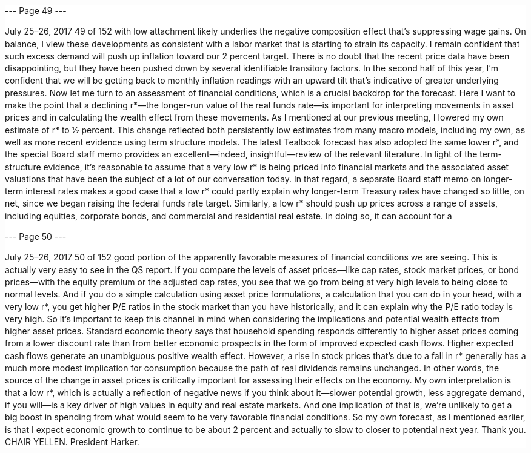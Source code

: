 --- Page 49 ---

July 25–26, 2017 49 of 152
with low attachment likely underlies the negative composition effect that’s suppressing wage
gains.
On balance, I view these developments as consistent with a labor market that is starting to
strain its capacity. I remain confident that such excess demand will push up inflation toward our
2 percent target. There is no doubt that the recent price data have been disappointing, but they
have been pushed down by several identifiable transitory factors. In the second half of this year,
I’m confident that we will be getting back to monthly inflation readings with an upward tilt that’s
indicative of greater underlying pressures.
Now let me turn to an assessment of financial conditions, which is a crucial backdrop for
the forecast. Here I want to make the point that a declining r*—the longer-run value of the real
funds rate—is important for interpreting movements in asset prices and in calculating the wealth
effect from these movements. As I mentioned at our previous meeting, I lowered my own
estimate of r* to ½ percent. This change reflected both persistently low estimates from many
macro models, including my own, as well as more recent evidence using term structure models.
The latest Tealbook forecast has also adopted the same lower r*, and the special Board staff
memo provides an excellent—indeed, insightful—review of the relevant literature.
In light of the term-structure evidence, it’s reasonable to assume that a very low r* is
being priced into financial markets and the associated asset valuations that have been the subject
of a lot of our conversation today. In that regard, a separate Board staff memo on longer-term
interest rates makes a good case that a low r* could partly explain why longer-term Treasury
rates have changed so little, on net, since we began raising the federal funds rate target.
Similarly, a low r* should push up prices across a range of assets, including equities,
corporate bonds, and commercial and residential real estate. In doing so, it can account for a

--- Page 50 ---

July 25–26, 2017 50 of 152
good portion of the apparently favorable measures of financial conditions we are seeing. This is
actually very easy to see in the QS report. If you compare the levels of asset prices—like cap
rates, stock market prices, or bond prices—with the equity premium or the adjusted cap rates,
you see that we go from being at very high levels to being close to normal levels. And if you do
a simple calculation using asset price formulations, a calculation that you can do in your head,
with a very low r*, you get higher P/E ratios in the stock market than you have historically, and
it can explain why the P/E ratio today is very high.
So it’s important to keep this channel in mind when considering the implications and
potential wealth effects from higher asset prices. Standard economic theory says that household
spending responds differently to higher asset prices coming from a lower discount rate than from
better economic prospects in the form of improved expected cash flows. Higher expected cash
flows generate an unambiguous positive wealth effect. However, a rise in stock prices that’s due
to a fall in r* generally has a much more modest implication for consumption because the path of
real dividends remains unchanged.
In other words, the source of the change in asset prices is critically important for
assessing their effects on the economy. My own interpretation is that a low r*, which is actually
a reflection of negative news if you think about it—slower potential growth, less aggregate
demand, if you will—is a key driver of high values in equity and real estate markets. And one
implication of that is, we’re unlikely to get a big boost in spending from what would seem to be
very favorable financial conditions. So my own forecast, as I mentioned earlier, is that I expect
economic growth to continue to be about 2 percent and actually to slow to closer to potential
next year. Thank you.
CHAIR YELLEN. President Harker.
